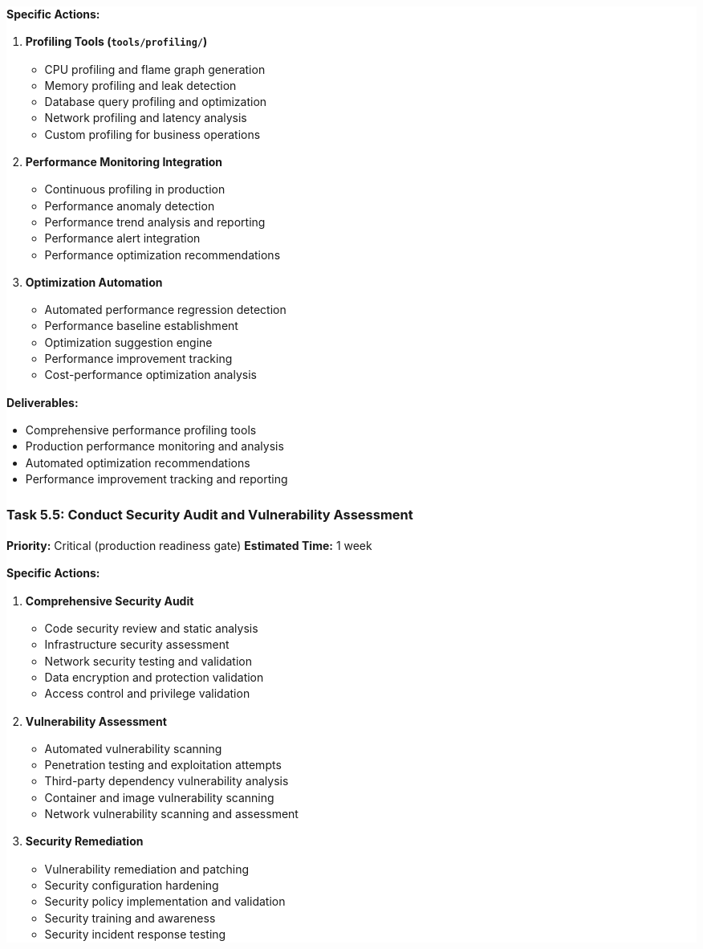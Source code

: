 **Specific Actions:**
1. **Profiling Tools (`tools/profiling/`)**
   - CPU profiling and flame graph generation
   - Memory profiling and leak detection
   - Database query profiling and optimization
   - Network profiling and latency analysis
   - Custom profiling for business operations

2. **Performance Monitoring Integration**
   - Continuous profiling in production
   - Performance anomaly detection
   - Performance trend analysis and reporting
   - Performance alert integration
   - Performance optimization recommendations

3. **Optimization Automation**
   - Automated performance regression detection
   - Performance baseline establishment
   - Optimization suggestion engine
   - Performance improvement tracking
   - Cost-performance optimization analysis

**Deliverables:**
- Comprehensive performance profiling tools
- Production performance monitoring and analysis
- Automated optimization recommendations
- Performance improvement tracking and reporting

### Task 5.5: Conduct Security Audit and Vulnerability Assessment
**Priority:** Critical (production readiness gate)
**Estimated Time:** 1 week

**Specific Actions:**
1. **Comprehensive Security Audit**
   - Code security review and static analysis
   - Infrastructure security assessment
   - Network security testing and validation
   - Data encryption and protection validation
   - Access control and privilege validation

2. **Vulnerability Assessment**
   - Automated vulnerability scanning
   - Penetration testing and exploitation attempts
   - Third-party dependency vulnerability analysis
   - Container and image vulnerability scanning
   - Network vulnerability scanning and assessment

3. **Security Remediation**
   - Vulnerability remediation and patching
   - Security configuration hardening
   - Security policy implementation and validation
   - Security training and awareness
   - Security incident response testing

